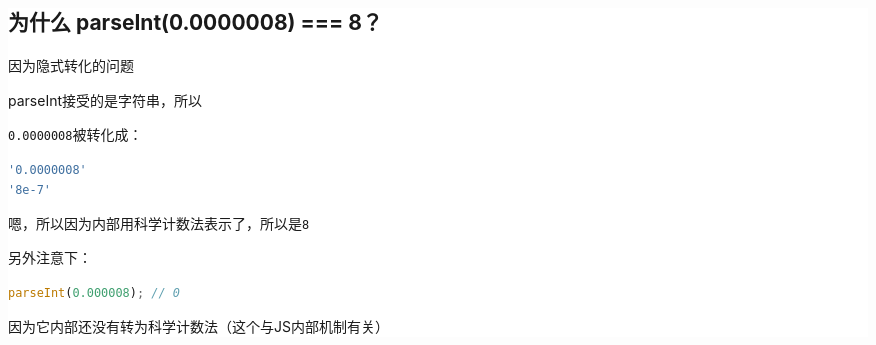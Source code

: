 ##  为什么 parseInt(0.0000008) === 8？

因为隐式转化的问题

parseInt接受的是字符串，所以

`0.0000008`被转化成：

```js
'0.0000008'
'8e-7'
```

嗯，所以因为内部用科学计数法表示了，所以是`8`

另外注意下：

```js
parseInt(0.000008); // 0
```

因为它内部还没有转为科学计数法（这个与JS内部机制有关）
